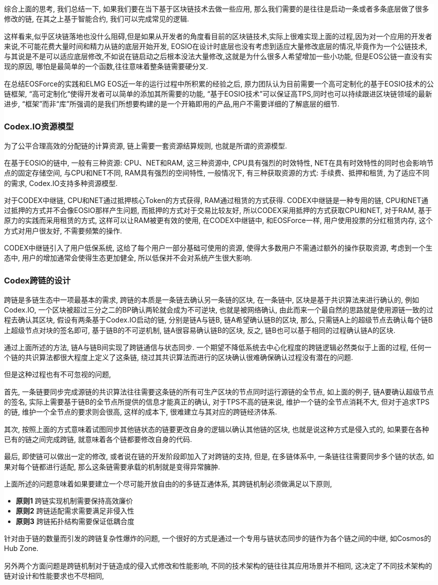 综合上面的思考, 我们总结一下, 如果我们要在当下基于区块链技术去做一些应用, 那么我们需要的是往往是启动一条或者多条底层做了很多修改的链, 在其之上基于智能合约, 我们可以完成常见的逻辑.

这样看来,似乎区块链落地也没什么阻碍,但是如果从开发者的角度看目前的区块链技术,实际上很难实现上面的过程,因为对一个应用的开发者来说,不可能花费大量时间和精力从链的底层开始开发, EOSIO在设计时底层也没有考虑到适应大量修改底层的情况,毕竟作为一个公链技术,与其说是不是可以适应底层修改,不如说在链启动之后根本没法大量修改,这就是为什么很多人希望增加一些小功能, 但是EOS公链一直没有实现的原因, 哪怕是最简单的一个函数,往往意味着整条链需要硬分叉.

在总结EOSForce的实践和ELMG EOS近一年的运行过程中所积累的经验之后, 原力团队认为目前需要一个高可定制化的基于EOSIO技术的公链框架, “高可定制化“使得开发者可以简单的添加其所需要的功能, “基于EOSIO技术”可以保证高TPS,同时也可以持续跟进区块链领域的最新进步, “框架”而非“库”所强调的是我们所想要构建的是一个开箱即用的产品,用户不需要详细的了解底层的细节.

### Codex.IO资源模型

为了公平合理高效的分配链的计算资源, 链上需要一套资源结算规则, 也就是所谓的资源模型.

在基于EOSIO的链中, 一般有三种资源: CPU、NET和RAM,
这三种资源中, CPU具有强烈的时效特性, NET在具有时效特性的同时也会影响节点的固定存储空间, 与CPU和NET不同, RAM具有强烈的空间特性,
一般情况下, 有三种获取资源的方式: 手续费、抵押和租赁, 为了适应不同的需求, Codex.IO支持多种资源模型.

对于CODEX中继链, CPU和NET通过抵押核心Token的方式获得, RAM通过租赁的方式获得.
CODEX中继链是一种专用的链, CPU和NET通过抵押的方式并不会像EOSIO那样产生问题, 而抵押的方式对于交易比较友好, 所以CODEX采用抵押的方式获取CPU和NET,
对于RAM, 基于原力的实践而采用租赁的方式, 这样可以让RAM被更有效的使用,
在CODEX中继链中, 和EOSForce一样, 用户使用投票的分红租赁内存, 这个方式对用户很友好, 不需要频繁的操作.

CODEX中继链引入了用户低保系统, 这给了每个用户一部分基础可使用的资源, 使得大多数用户不需通过额外的操作获取资源,
考虑到一个生态中, 用户的增加通常会使得生态更加健全, 所以低保并不会对系统产生很大影响.

### Codex跨链的设计

跨链是多链生态中一项最基本的需求, 跨链的本质是一条链去确认另一条链的区块,
在一条链中, 区块是基于共识算法来进行确认的, 例如Codex.IO, 一个区块被超过三分之二的BP确认两轮就会成为不可逆块, 也就是被网络确认,
由此而来一个最自然的思路就是使用源链一致的过程去确认其区块, 假设有两条基于Codex.IO启动的链, 分别是链A与链B, 链A希望确认链B的区块,
那么, 只需链A上的超级节点去确认每个链B上超级节点对块的签名即可, 基于链B的不可逆机制, 链A很容易确认链B的区块,
反之, 链B也可以基于相同的过程确认链A的区块.

通过上面所述的方法, 链A与链B间实现了跨链通信与状态同步.
一个期望不降低系统去中心化程度的跨链逻辑必然类似于上面的过程,
任何一个链的共识算法都很大程度上定义了这条链, 绕过其共识算法而进行的区块确认很难确保确认过程没有潜在的问题.

但是这种过程也有不可忽视的问题,

首先, 一条链要同步完成源链的共识算法往往需要这条链的所有可生产区块的节点同时运行源链的全节点, 如上面的例子, 链A要确认超级节点的签名, 实际上需要基于链B的全节点所提供的信息才能真正的确认, 对于TPS不高的链来说, 维护一个链的全节点消耗不大, 但对于追求TPS的链, 维护一个全节点的要求则会很高, 这样的成本下, 很难建立与其对应的跨链经济体系.

其次, 按照上面的方式意味着试图同步其他链状态的链要更改自身的逻辑以确认其他链的区块, 也就是说这种方式是侵入式的,
如果要在各种已有的链之间完成跨链, 就意味着各个链都要修改自身的代码.

最后, 即使链可以做出一定的修改, 或者说在链的开发阶段即加入了对跨链的支持, 但是, 在多链体系中, 一条链往往需要同步多个链的状态, 如果对每个链都进行适配,
那么这条链需要承载的机制就是变得异常臃肿.

上面所述的问题意味着如果要建立一个尽可能开放自由的的多链互通体系, 其跨链机制必须做满足以下原则,

- **原则1** 跨链实现机制需要保持高效廉价
- **原则2** 跨链适配需求需要满足非侵入性
- **原则3** 跨链拓扑结构需要保证低耦合度

针对由于链的数量而引发的跨链复杂性爆炸的问题, 一个很好的方式是通过一个专用与链状态同步的链作为各个链之间的中继, 如Cosmos的Hub Zone.

另外两个方面问题是跨链机制对于链造成的侵入式修改和性能影响,
不同的技术架构的链往往其应用场景并不相同, 这决定了不同技术架构的链对设计和性能要求也不尽相同,
